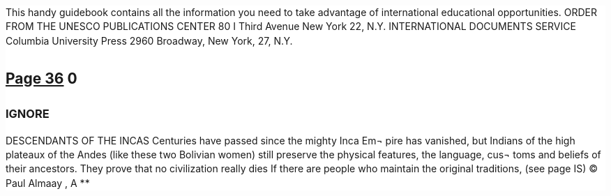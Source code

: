 This handy guidebook contains all the information
you need to take advantage of international
educational opportunities.
ORDER FROM THE UNESCO PUBLICATIONS CENTER
80 I Third Avenue
New York 22, N.Y.
INTERNATIONAL DOCUMENTS SERVICE
Columbia University Press
2960 Broadway, New York, 27, N.Y.

## [Page 36](078285engo.pdf#page=36) 0

### IGNORE

DESCENDANTS OF THE INCAS
Centuries have passed since the mighty Inca Em¬
pire has vanished, but Indians of the high plateaux
of the Andes (like these two Bolivian women) still
preserve the physical features, the language, cus¬
toms and beliefs of their ancestors. They prove
that no civilization really dies If there are people
who maintain the original traditions, (see page IS)
© Paul Almaay
,
A
**